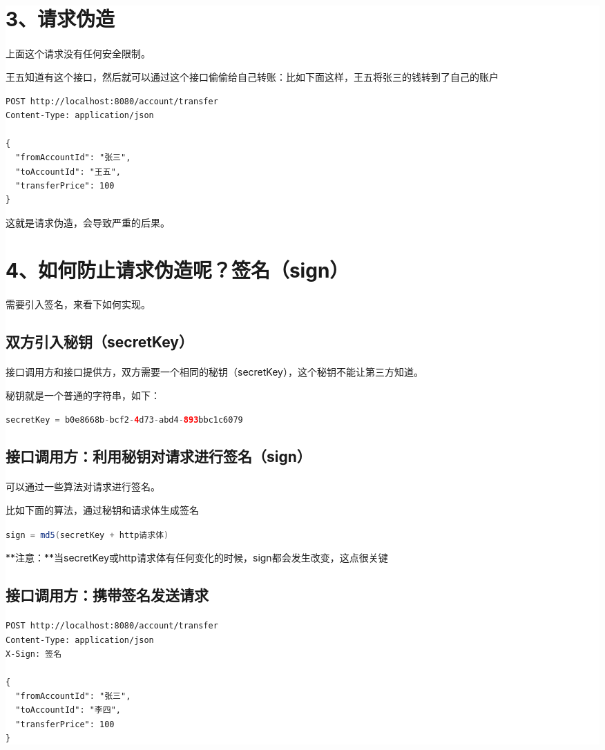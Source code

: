 

# 3、请求伪造

上面这个请求没有任何安全限制。

王五知道有这个接口，然后就可以通过这个接口偷偷给自己转账：比如下面这样，王五将张三的钱转到了自己的账户

```http
POST http://localhost:8080/account/transfer
Content-Type: application/json

{
  "fromAccountId": "张三",
  "toAccountId": "王五",
  "transferPrice": 100
}
```

这就是请求伪造，会导致严重的后果。



# 4、如何防止请求伪造呢？签名（sign）

需要引入签名，来看下如何实现。

## 双方引入秘钥（secretKey）

接口调用方和接口提供方，双方需要一个相同的秘钥（secretKey），这个秘钥不能让第三方知道。

秘钥就是一个普通的字符串，如下：

```java
secretKey = b0e8668b-bcf2-4d73-abd4-893bbc1c6079
```

## 接口调用方：利用秘钥对请求进行签名（sign）

可以通过一些算法对请求进行签名。

比如下面的算法，通过秘钥和请求体生成签名

```java
sign = md5(secretKey + http请求体)
```

**注意：**当secretKey或http请求体有任何变化的时候，sign都会发生改变，这点很关键

## 接口调用方：携带签名发送请求

```http
POST http://localhost:8080/account/transfer
Content-Type: application/json
X-Sign: 签名

{
  "fromAccountId": "张三",
  "toAccountId": "李四",
  "transferPrice": 100
}
```
